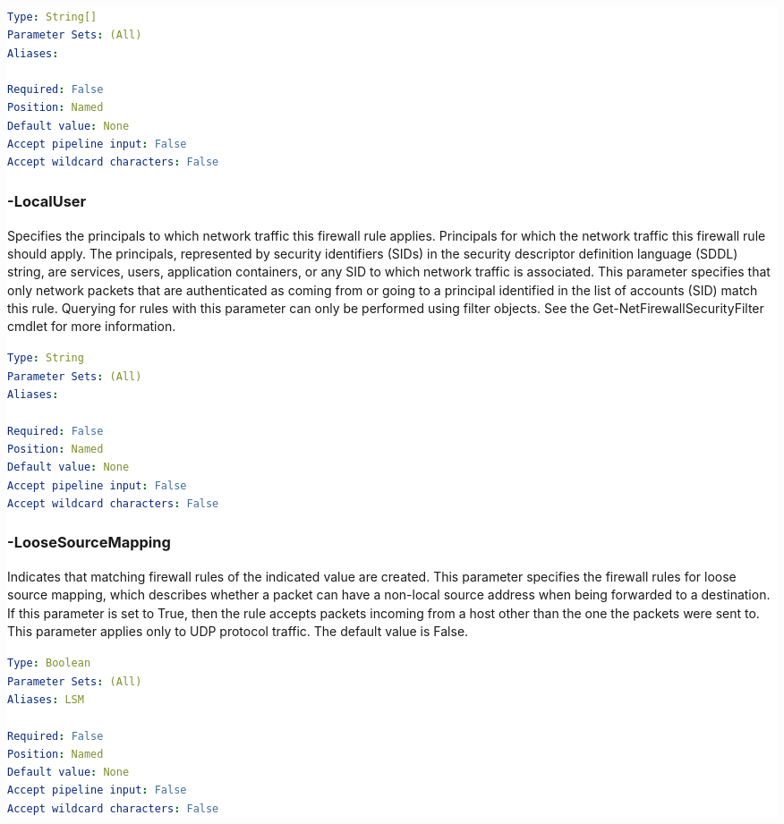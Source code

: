 ```yaml
Type: String[]
Parameter Sets: (All)
Aliases: 

Required: False
Position: Named
Default value: None
Accept pipeline input: False
Accept wildcard characters: False
```

### -LocalUser
Specifies the principals to which network traffic this firewall rule applies.
Principals for which the network traffic this firewall rule should apply.
The principals, represented by security identifiers (SIDs) in the security descriptor definition language (SDDL) string, are services, users, application containers, or any SID to which network traffic is associated.
This parameter specifies that only network packets that are authenticated as coming from or going to a principal identified in the list of accounts (SID) match this rule. 
Querying for rules with this parameter can only be performed using filter objects.
See the Get-NetFirewallSecurityFilter cmdlet for more information.

```yaml
Type: String
Parameter Sets: (All)
Aliases: 

Required: False
Position: Named
Default value: None
Accept pipeline input: False
Accept wildcard characters: False
```

### -LooseSourceMapping
Indicates that matching firewall rules of the indicated value are created. 
This parameter specifies the firewall rules for loose source mapping, which describes whether a packet can have a non-local source address when being forwarded to a destination. 
If this parameter is set to True, then the rule accepts packets incoming from a host other than the one the packets were sent to.
This parameter applies only to UDP protocol traffic. 
The default value is False.

```yaml
Type: Boolean
Parameter Sets: (All)
Aliases: LSM

Required: False
Position: Named
Default value: None
Accept pipeline input: False
Accept wildcard characters: False
```
